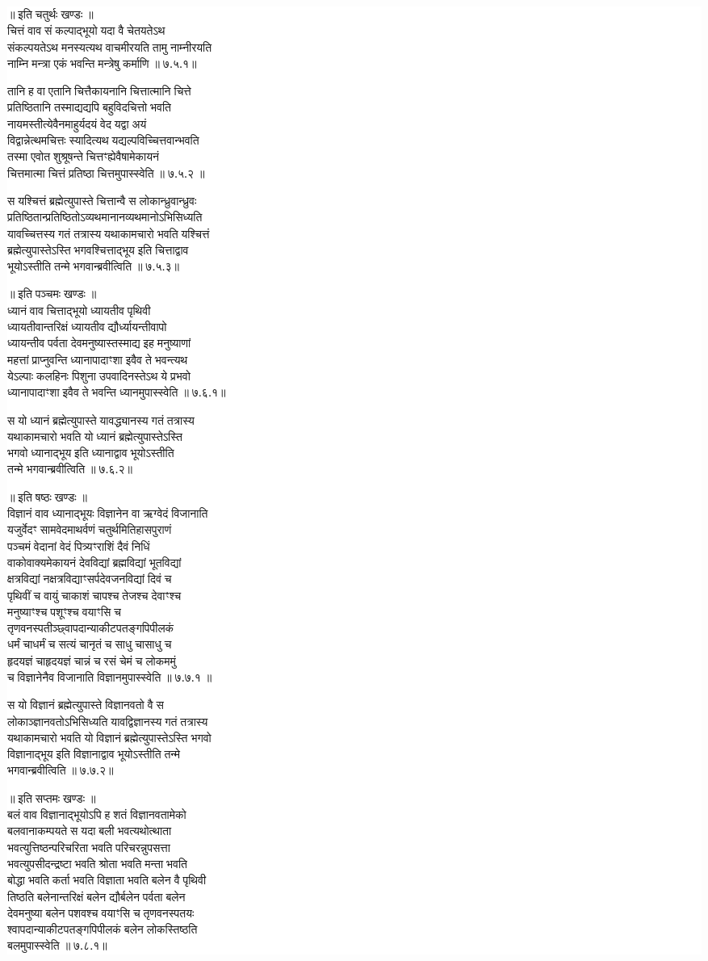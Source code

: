 ॥ इति  चतुर्थः खण्डः ॥    
चित्तं वाव सं कल्पाद्भूयो यदा वै चेतयतेऽथ    
संकल्पयतेऽथ मनस्यत्यथ वाचमीरयति तामु नाम्नीरयति    
नाम्नि मन्त्रा एकं भवन्ति मन्त्रेषु कर्माणि ॥ ७.५.१॥    
    
तानि ह वा एतानि चित्तैकायनानि चित्तात्मानि चित्ते    
प्रतिष्ठितानि तस्माद्यद्यपि बहुविदचित्तो भवति    
नायमस्तीत्येवैनमाहुर्यदयं वेद यद्वा अयं    
विद्वान्नेत्थमचित्तः स्यादित्यथ यद्यल्पविच्चित्तवान्भवति    
तस्मा एवोत शुश्रूषन्ते चित्तꣳह्येवैषामेकायनं    
चित्तमात्मा चित्तं प्रतिष्ठा चित्तमुपास्स्वेति ॥ ७.५.२ ॥    
    
स यश्चित्तं ब्रह्मेत्युपास्ते चित्तान्वै स लोकान्ध्रुवान्ध्रुवः    
प्रतिष्ठितान्प्रतिष्ठितोऽव्यथमानानव्यथमानोऽभिसिध्यति    
यावच्चित्तस्य गतं तत्रास्य यथाकामचारो भवति यश्चित्तं    
ब्रह्मेत्युपास्तेऽस्ति भगवश्चित्ताद्भूय इति चित्ताद्वाव    
भूयोऽस्तीति तन्मे भगवान्ब्रवीत्विति ॥ ७.५.३॥    
    
॥ इति  पञ्चमः खण्डः ॥    
ध्यानं वाव चित्ताद्भूयो ध्यायतीव पृथिवी    
ध्यायतीवान्तरिक्षं ध्यायतीव द्यौर्ध्यायन्तीवापो    
ध्यायन्तीव पर्वता देवमनुष्यास्तस्माद्य इह मनुष्याणां    
महत्तां प्राप्नुवन्ति ध्यानापादाꣳशा इवैव ते भवन्त्यथ    
येऽल्पाः कलहिनः पिशुना उपवादिनस्तेऽथ ये प्रभवो    
ध्यानापादाꣳशा इवैव ते भवन्ति ध्यानमुपास्स्वेति ॥ ७.६.१॥    
    
स यो ध्यानं ब्रह्मेत्युपास्ते यावद्ध्यानस्य गतं तत्रास्य    
यथाकामचारो भवति यो ध्यानं ब्रह्मेत्युपास्तेऽस्ति    
भगवो ध्यानाद्भूय इति ध्यानाद्वाव भूयोऽस्तीति    
तन्मे भगवान्ब्रवीत्विति ॥ ७.६.२॥    
    
॥ इति  षष्ठः खण्डः ॥    
विज्ञानं वाव ध्यानाद्भूयः विज्ञानेन वा ऋग्वेदं विजानाति    
यजुर्वेदꣳ सामवेदमाथर्वणं चतुर्थमितिहासपुराणं    
पञ्चमं वेदानां वेदं पित्र्यꣳराशिं दैवं निधिं    
वाकोवाक्यमेकायनं देवविद्यां ब्रह्मविद्यां भूतविद्यां    
क्षत्रविद्यां नक्षत्रविद्याꣳसर्पदेवजनविद्यां दिवं च    
पृथिवीं च वायुं चाकाशं चापश्च तेजश्च देवाꣳश्च    
मनुष्याꣳश्च पशूꣳश्च वयाꣳसि च    
तृणवनस्पतीञ्छ्वापदान्याकीटपतङ्गपिपीलकं    
धर्मं चाधर्मं च सत्यं चानृतं च साधु चासाधु च    
हृदयज्ञं चाहृदयज्ञं चान्नं च रसं चेमं च लोकममुं    
च विज्ञानेनैव विजानाति विज्ञानमुपास्स्वेति ॥ ७.७.१ ॥    
    
स यो विज्ञानं ब्रह्मेत्युपास्ते विज्ञानवतो वै स    
लोकाञ्ज्ञानवतोऽभिसिध्यति यावद्विज्ञानस्य गतं तत्रास्य    
यथाकामचारो भवति यो विज्ञानं ब्रह्मेत्युपास्तेऽस्ति भगवो    
विज्ञानाद्भूय इति विज्ञानाद्वाव भूयोऽस्तीति तन्मे    
भगवान्ब्रवीत्विति ॥ ७.७.२॥    
    
॥ इति  सप्तमः खण्डः ॥    
बलं वाव विज्ञानाद्भूयोऽपि ह शतं विज्ञानवतामेको    
बलवानाकम्पयते स यदा बली भवत्यथोत्थाता    
भवत्युत्तिष्ठन्परिचरिता भवति परिचरन्नुपसत्ता    
भवत्युपसीदन्द्रष्टा भवति श्रोता भवति मन्ता भवति    
बोद्धा भवति कर्ता भवति विज्ञाता भवति बलेन वै पृथिवी    
तिष्ठति बलेनान्तरिक्षं बलेन द्यौर्बलेन पर्वता बलेन    
देवमनुष्या बलेन पशवश्च वयाꣳसि च तृणवनस्पतयः    
श्वापदान्याकीटपतङ्गपिपीलकं बलेन लोकस्तिष्ठति    
बलमुपास्स्वेति ॥ ७.८.१॥    
    